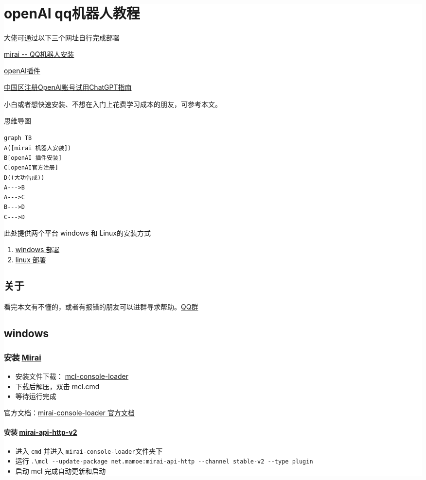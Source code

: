 # openAI qq机器人教程

大佬可通过以下三个网址自行完成部署

[mirai -- QQ机器人安装](https://github.com/mamoe/mirai)

[openAI插件](https://mirai.mamoe.net/topic/1848/openai-gpt-chatbot-插件?_=1671094139535)

[中国区注册OpenAI账号试用ChatGPT指南](https://readdevdocs.com/blog/makemoney/中国区注册OpenAI账号试用ChatGPT指南.html#注册-openai-账号)

小白或者想快速安装、不想在入门上花费学习成本的朋友，可参考本文。


思维导图
```mermaid
graph TB
A([mirai 机器人安装])
B[openAI 插件安装]
C[openAI官方注册]
D((大功告成))
A--->B
A--->C
B--->D
C--->D

```


此处提供两个平台 windows 和 Linux的安装方式
1. [windows 部署](#windows)
2. [linux 部署](#linux)


## 关于
看完本文有不懂的，或者有报错的朋友可以进群寻求帮助。[QQ群](https://qm.qq.com/cgi-bin/qm/qr?k=njfFgtevX5P0ErRoQY6EW_jM1evppA47&authKey=3LxW0ztWX8ub73jR6sPE4M38Mybv6fR2o1xoO%2BScA0Vbm1y6thzFfj75P6NaV2r4&noverify=0&group_code=767505703)

## windows

### 安装 [Mirai](https://github.com/mamoe/mirai)
* 安装文件下载： [mcl-console-loader](https://ghproxy.com/https://github.com/iTXTech/mirai-console-loader/releases/download/v2.1.2/mcl-2.1.2.zip)
* 下载后解压，双击 mcl.cmd
* 等待运行完成

官方文档：[mirai-console-loader 官方文档](https://github.com/iTXTech/mirai-console-loader)

#### 安装 [mirai-api-http-v2](https://github.com/project-mirai/mirai-api-http)
* 进入 `cmd` 并进入 `mirai-console-loader`文件夹下
* 运行 `.\mcl --update-package net.mamoe:mirai-api-http --channel stable-v2 --type plugin`
* 启动 mcl 完成自动更新和启动
